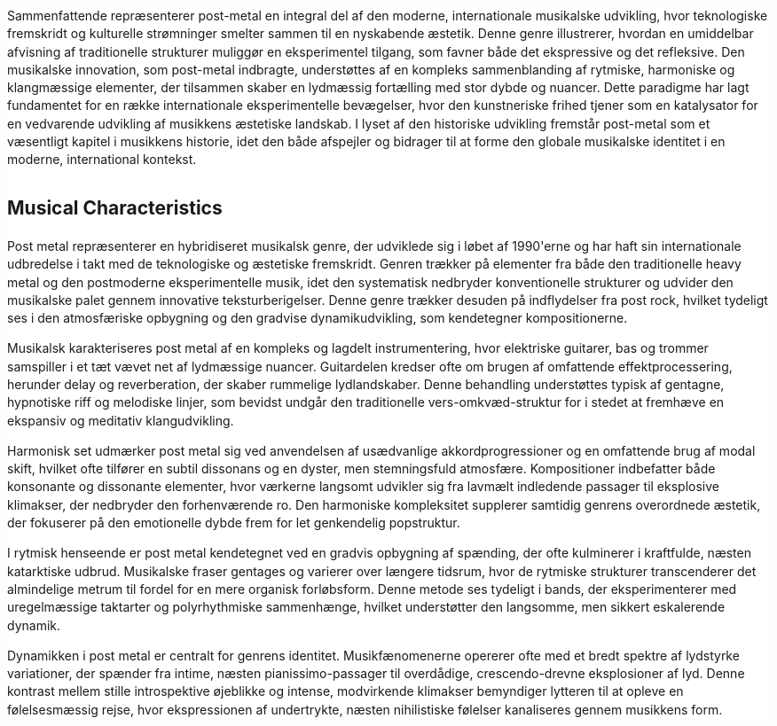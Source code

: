 Sammenfattende repræsenterer post-metal en integral del af den moderne, internationale musikalske
udvikling, hvor teknologiske fremskridt og kulturelle strømninger smelter sammen til en nyskabende
æstetik. Denne genre illustrerer, hvordan en umiddelbar afvisning af traditionelle strukturer
muliggør en eksperimentel tilgang, som favner både det ekspressive og det refleksive. Den musikalske
innovation, som post-metal indbragte, understøttes af en kompleks sammenblanding af rytmiske,
harmoniske og klangmæssige elementer, der tilsammen skaber en lydmæssig fortælling med stor dybde og
nuancer. Dette paradigme har lagt fundamentet for en række internationale eksperimentelle
bevægelser, hvor den kunstneriske frihed tjener som en katalysator for en vedvarende udvikling af
musikkens æstetiske landskab. I lyset af den historiske udvikling fremstår post-metal som et
væsentligt kapitel i musikkens historie, idet den både afspejler og bidrager til at forme den
globale musikalske identitet i en moderne, international kontekst.

## Musical Characteristics

Post metal repræsenterer en hybridiseret musikalsk genre, der udviklede sig i løbet af 1990'erne og
har haft sin internationale udbredelse i takt med de teknologiske og æstetiske fremskridt. Genren
trækker på elementer fra både den traditionelle heavy metal og den postmoderne eksperimentelle
musik, idet den systematisk nedbryder konventionelle strukturer og udvider den musikalske palet
gennem innovative teksturberigelser. Denne genre trækker desuden på indflydelser fra post rock,
hvilket tydeligt ses i den atmosfæriske opbygning og den gradvise dynamikudvikling, som kendetegner
kompositionerne.

Musikalsk karakteriseres post metal af en kompleks og lagdelt instrumentering, hvor elektriske
guitarer, bas og trommer samspiller i et tæt vævet net af lydmæssige nuancer. Guitardelen kredser
ofte om brugen af omfattende effektprocessering, herunder delay og reverberation, der skaber
rummelige lydlandskaber. Denne behandling understøttes typisk af gentagne, hypnotiske riff og
melodiske linjer, som bevidst undgår den traditionelle vers-omkvæd-struktur for i stedet at fremhæve
en ekspansiv og meditativ klangudvikling.

Harmonisk set udmærker post metal sig ved anvendelsen af usædvanlige akkordprogressioner og en
omfattende brug af modal skift, hvilket ofte tilfører en subtil dissonans og en dyster, men
stemningsfuld atmosfære. Kompositioner indbefatter både konsonante og dissonante elementer, hvor
værkerne langsomt udvikler sig fra lavmælt indledende passager til eksplosive klimakser, der
nedbryder den forhenværende ro. Den harmoniske kompleksitet supplerer samtidig genrens overordnede
æstetik, der fokuserer på den emotionelle dybde frem for let genkendelig popstruktur.

I rytmisk henseende er post metal kendetegnet ved en gradvis opbygning af spænding, der ofte
kulminerer i kraftfulde, næsten katarktiske udbrud. Musikalske fraser gentages og varierer over
længere tidsrum, hvor de rytmiske strukturer transcenderer det almindelige metrum til fordel for en
mere organisk forløbsform. Denne metode ses tydeligt i bands, der eksperimenterer med uregelmæssige
taktarter og polyrhythmiske sammenhænge, hvilket understøtter den langsomme, men sikkert eskalerende
dynamik.

Dynamikken i post metal er centralt for genrens identitet. Musikfænomenerne opererer ofte med et
bredt spektre af lydstyrke variationer, der spænder fra intime, næsten pianissimo-passager til
overdådige, crescendo-drevne eksplosioner af lyd. Denne kontrast mellem stille introspektive
øjeblikke og intense, modvirkende klimakser bemyndiger lytteren til at opleve en følelsesmæssig
rejse, hvor ekspressionen af undertrykte, næsten nihilistiske følelser kanaliseres gennem musikkens
form.
